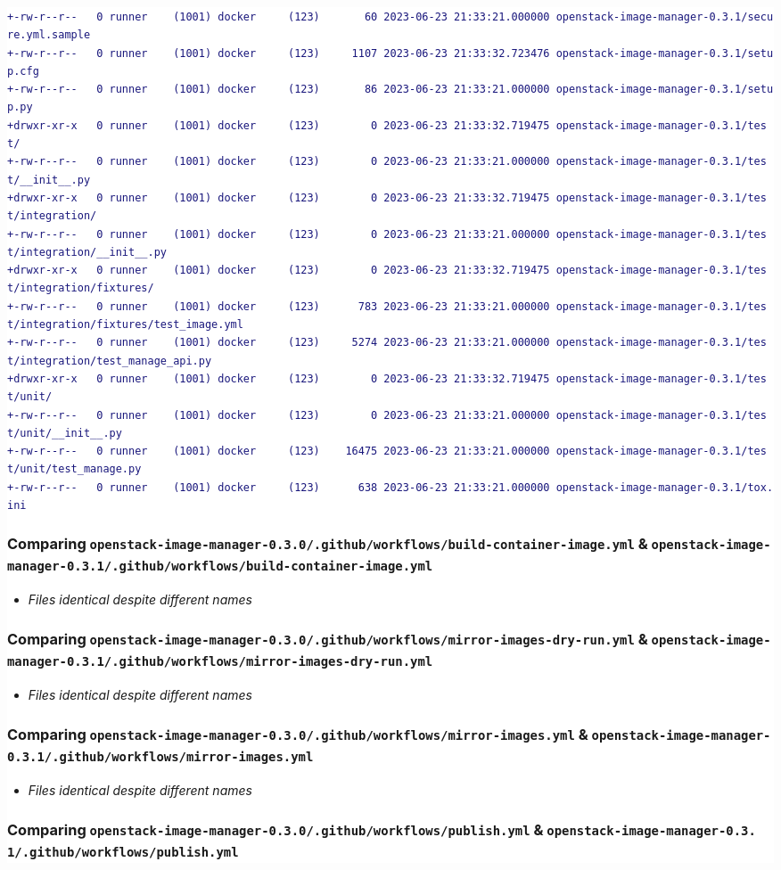 ```diff
+-rw-r--r--   0 runner    (1001) docker     (123)       60 2023-06-23 21:33:21.000000 openstack-image-manager-0.3.1/secure.yml.sample
+-rw-r--r--   0 runner    (1001) docker     (123)     1107 2023-06-23 21:33:32.723476 openstack-image-manager-0.3.1/setup.cfg
+-rw-r--r--   0 runner    (1001) docker     (123)       86 2023-06-23 21:33:21.000000 openstack-image-manager-0.3.1/setup.py
+drwxr-xr-x   0 runner    (1001) docker     (123)        0 2023-06-23 21:33:32.719475 openstack-image-manager-0.3.1/test/
+-rw-r--r--   0 runner    (1001) docker     (123)        0 2023-06-23 21:33:21.000000 openstack-image-manager-0.3.1/test/__init__.py
+drwxr-xr-x   0 runner    (1001) docker     (123)        0 2023-06-23 21:33:32.719475 openstack-image-manager-0.3.1/test/integration/
+-rw-r--r--   0 runner    (1001) docker     (123)        0 2023-06-23 21:33:21.000000 openstack-image-manager-0.3.1/test/integration/__init__.py
+drwxr-xr-x   0 runner    (1001) docker     (123)        0 2023-06-23 21:33:32.719475 openstack-image-manager-0.3.1/test/integration/fixtures/
+-rw-r--r--   0 runner    (1001) docker     (123)      783 2023-06-23 21:33:21.000000 openstack-image-manager-0.3.1/test/integration/fixtures/test_image.yml
+-rw-r--r--   0 runner    (1001) docker     (123)     5274 2023-06-23 21:33:21.000000 openstack-image-manager-0.3.1/test/integration/test_manage_api.py
+drwxr-xr-x   0 runner    (1001) docker     (123)        0 2023-06-23 21:33:32.719475 openstack-image-manager-0.3.1/test/unit/
+-rw-r--r--   0 runner    (1001) docker     (123)        0 2023-06-23 21:33:21.000000 openstack-image-manager-0.3.1/test/unit/__init__.py
+-rw-r--r--   0 runner    (1001) docker     (123)    16475 2023-06-23 21:33:21.000000 openstack-image-manager-0.3.1/test/unit/test_manage.py
+-rw-r--r--   0 runner    (1001) docker     (123)      638 2023-06-23 21:33:21.000000 openstack-image-manager-0.3.1/tox.ini
```

### Comparing `openstack-image-manager-0.3.0/.github/workflows/build-container-image.yml` & `openstack-image-manager-0.3.1/.github/workflows/build-container-image.yml`

 * *Files identical despite different names*

### Comparing `openstack-image-manager-0.3.0/.github/workflows/mirror-images-dry-run.yml` & `openstack-image-manager-0.3.1/.github/workflows/mirror-images-dry-run.yml`

 * *Files identical despite different names*

### Comparing `openstack-image-manager-0.3.0/.github/workflows/mirror-images.yml` & `openstack-image-manager-0.3.1/.github/workflows/mirror-images.yml`

 * *Files identical despite different names*

### Comparing `openstack-image-manager-0.3.0/.github/workflows/publish.yml` & `openstack-image-manager-0.3.1/.github/workflows/publish.yml`
